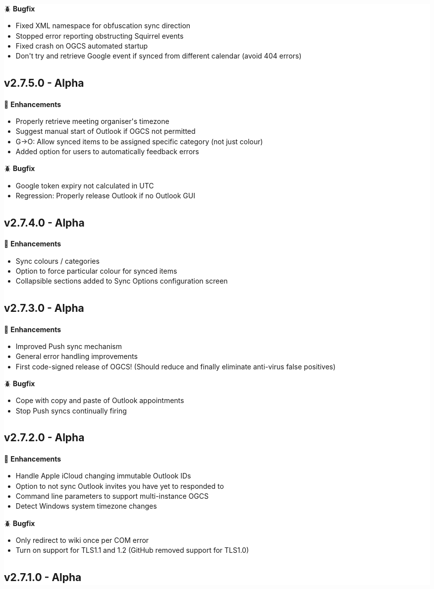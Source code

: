 :beetle: **Bugfix**
- Fixed XML namespace for obfuscation sync direction
- Stopped error reporting obstructing Squirrel events
- Fixed crash on OGCS automated startup 
- Don't try and retrieve Google event if synced from different calendar (avoid 404 errors)

## v2.7.5.0 - Alpha

:high_brightness: **Enhancements**
- Properly retrieve meeting organiser's timezone
- Suggest manual start of Outlook if OGCS not permitted
- G->O: Allow synced items to be assigned specific category (not just colour)
- Added option for users to automatically feedback errors

:beetle: **Bugfix**
- Google token expiry not calculated in UTC
- Regression: Properly release Outlook if no Outlook GUI

## v2.7.4.0 - Alpha

:high_brightness: **Enhancements**
- Sync colours / categories
- Option to force particular colour for synced items
- Collapsible sections added to Sync Options configuration screen

## v2.7.3.0 - Alpha

:high_brightness: **Enhancements**
- Improved Push sync mechanism
- General error handling improvements
- First code-signed release of OGCS! (Should reduce and finally eliminate anti-virus false positives)

:beetle: **Bugfix**
- Cope with copy and paste of Outlook appointments
- Stop Push syncs continually firing

## v2.7.2.0 - Alpha

:high_brightness: **Enhancements**
- Handle Apple iCloud changing immutable Outlook IDs
- Option to not sync Outlook invites you have yet to responded to
- Command line parameters to support multi-instance OGCS
- Detect Windows system timezone changes

:beetle: **Bugfix**
- Only redirect to wiki once per COM error
- Turn on support for TLS1.1 and 1.2 (GitHub removed support for TLS1.0)

## v2.7.1.0 - Alpha
